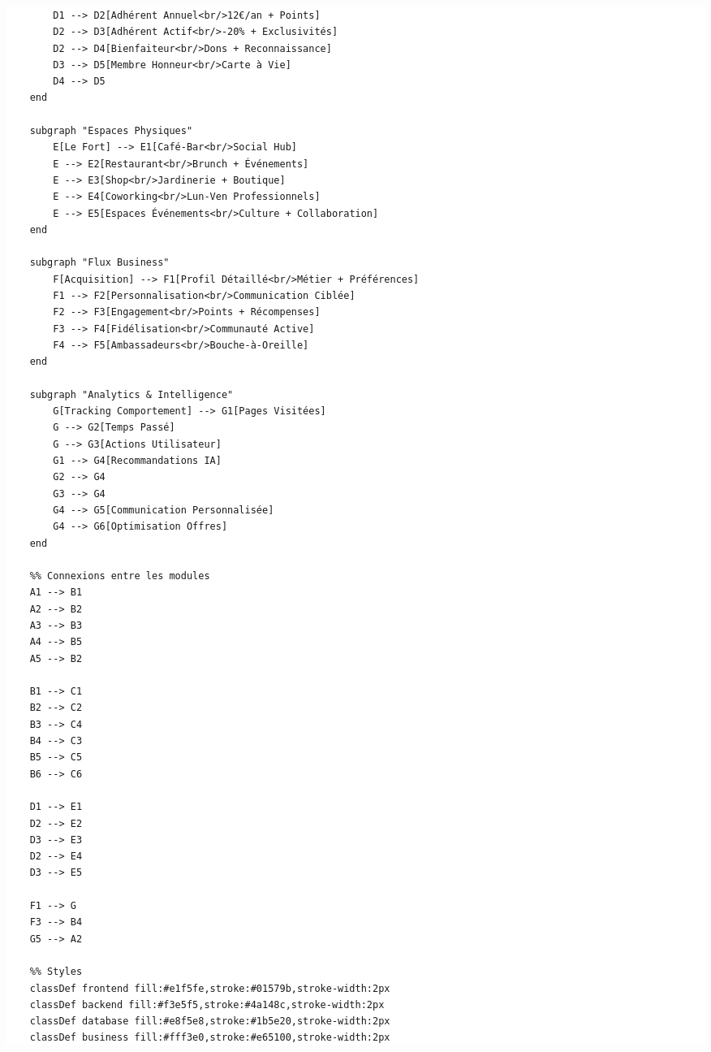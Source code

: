```mermaid
        D1 --> D2[Adhérent Annuel<br/>12€/an + Points]
        D2 --> D3[Adhérent Actif<br/>-20% + Exclusivités]
        D2 --> D4[Bienfaiteur<br/>Dons + Reconnaissance]
        D3 --> D5[Membre Honneur<br/>Carte à Vie]
        D4 --> D5
    end

    subgraph "Espaces Physiques"
        E[Le Fort] --> E1[Café-Bar<br/>Social Hub]
        E --> E2[Restaurant<br/>Brunch + Événements]
        E --> E3[Shop<br/>Jardinerie + Boutique]
        E --> E4[Coworking<br/>Lun-Ven Professionnels]
        E --> E5[Espaces Événements<br/>Culture + Collaboration]
    end

    subgraph "Flux Business"
        F[Acquisition] --> F1[Profil Détaillé<br/>Métier + Préférences]
        F1 --> F2[Personnalisation<br/>Communication Ciblée]
        F2 --> F3[Engagement<br/>Points + Récompenses]
        F3 --> F4[Fidélisation<br/>Communauté Active]
        F4 --> F5[Ambassadeurs<br/>Bouche-à-Oreille]
    end

    subgraph "Analytics & Intelligence"
        G[Tracking Comportement] --> G1[Pages Visitées]
        G --> G2[Temps Passé]
        G --> G3[Actions Utilisateur]
        G1 --> G4[Recommandations IA]
        G2 --> G4
        G3 --> G4
        G4 --> G5[Communication Personnalisée]
        G4 --> G6[Optimisation Offres]
    end

    %% Connexions entre les modules
    A1 --> B1
    A2 --> B2
    A3 --> B3
    A4 --> B5
    A5 --> B2

    B1 --> C1
    B2 --> C2
    B3 --> C4
    B4 --> C3
    B5 --> C5
    B6 --> C6

    D1 --> E1
    D2 --> E2
    D3 --> E3
    D2 --> E4
    D3 --> E5

    F1 --> G
    F3 --> B4
    G5 --> A2

    %% Styles
    classDef frontend fill:#e1f5fe,stroke:#01579b,stroke-width:2px
    classDef backend fill:#f3e5f5,stroke:#4a148c,stroke-width:2px
    classDef database fill:#e8f5e8,stroke:#1b5e20,stroke-width:2px
    classDef business fill:#fff3e0,stroke:#e65100,stroke-width:2px
```